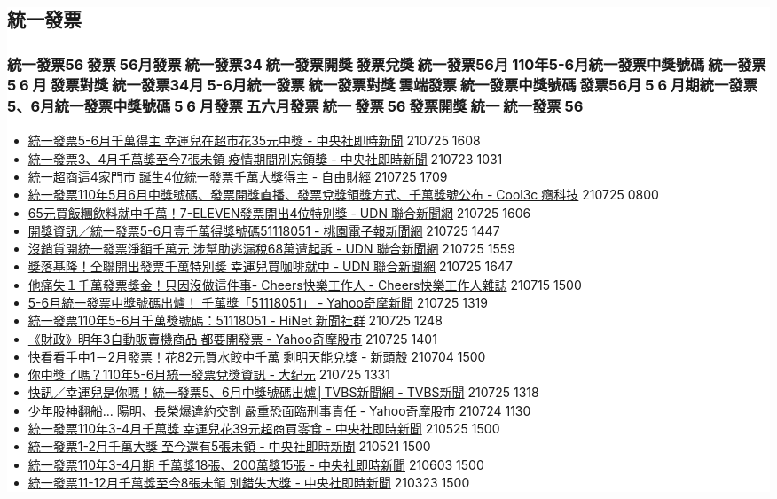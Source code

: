 ## 統一發票

### 統一發票56 發票 56月發票 統一發票34 統一發票開獎 發票兌獎 統一發票56月 110年5-6月統一發票中獎號碼 統一發票 5 6 月 發票對獎 統一發票34月 5-6月統一發票 統一發票對獎 雲端發票 統一發票中獎號碼 發票56月 5 6 月期統一發票 5、6月統一發票中獎號碼 5 6 月發票 五六月發票 統一 發票 56 發票開獎 統一 統一發票 56


- [統一發票5-6月千萬得主 幸運兒在超市花35元中獎 - 中央社即時新聞](https://www.cna.com.tw/news/firstnews/202107255011.aspx "統一發票5-6月千萬得主 幸運兒在超市花35元中獎 - 中央社即時新聞") 210725 1608
- [統一發票3、4月千萬獎至今7張未領 疫情期間別忘領獎 - 中央社即時新聞](https://www.cna.com.tw/news/firstnews/202107230047.aspx "統一發票3、4月千萬獎至今7張未領 疫情期間別忘領獎 - 中央社即時新聞") 210723 1031
- [統一超商這4家門市 誕生4位統一發票千萬大獎得主 - 自由財經](https://ec.ltn.com.tw/article/breakingnews/3615818 "統一超商這4家門市 誕生4位統一發票千萬大獎得主 - 自由財經") 210725 1709
- [統一發票110年5月6月中獎號碼、發票開獎直播、發票兌獎領獎方式、千萬獎號公布 - Cool3c 癮科技](https://www.cool3c.com/article/163335 "統一發票110年5月6月中獎號碼、發票開獎直播、發票兌獎領獎方式、千萬獎號公布 - Cool3c 癮科技") 210725 0800
- [65元買飯糰飲料就中千萬！7-ELEVEN發票開出4位特別獎 - UDN 聯合新聞網](https://udn.com/news/story/7266/5626477 "65元買飯糰飲料就中千萬！7-ELEVEN發票開出4位特別獎 - UDN 聯合新聞網") 210725 1606
- [開獎資訊／統一發票5-6月壹千萬得獎號碼51118051 - 桃園電子報新聞網](https://tyenews.com/2021/07/130505/ "開獎資訊／統一發票5-6月壹千萬得獎號碼51118051 - 桃園電子報新聞網") 210725 1447
- [沒銷貨開統一發票淨額千萬元 涉幫助逃漏稅68萬遭起訴 - UDN 聯合新聞網](https://udn.com/news/story/7321/5626464 "沒銷貨開統一發票淨額千萬元 涉幫助逃漏稅68萬遭起訴 - UDN 聯合新聞網") 210725 1559
- [獎落基隆！全聯開出發票千萬特別獎 幸運兒買咖啡就中 - UDN 聯合新聞網](https://udn.com/news/story/7266/5626528?from=udn-catelistnews_ch2 "獎落基隆！全聯開出發票千萬特別獎 幸運兒買咖啡就中 - UDN 聯合新聞網") 210725 1647
- [他痛失１千萬發票獎金！只因沒做這件事- Cheers快樂工作人 - Cheers快樂工作人雜誌](https://www.cheers.com.tw/article/article.action?id=5099799 "他痛失１千萬發票獎金！只因沒做這件事- Cheers快樂工作人 - Cheers快樂工作人雜誌") 210715 1500
- [5-6月統一發票中獎號碼出爐！ 千萬獎「51118051」 - Yahoo奇摩新聞](https://tw.news.yahoo.com/5-6%E6%9C%88%E7%B5%B1-%E7%99%BC%E7%A5%A8%E4%B8%AD%E7%8D%8E%E8%99%9F%E7%A2%BC%E5%87%BA%E7%88%90-%E5%8D%83%E8%90%AC%E7%8D%8E-51118051-051917491.html "5-6月統一發票中獎號碼出爐！ 千萬獎「51118051」 - Yahoo奇摩新聞") 210725 1319
- [統一發票110年5-6月千萬獎號碼：51118051 - HiNet 新聞社群](https://times.hinet.net/picNews/23426733 "統一發票110年5-6月千萬獎號碼：51118051 - HiNet 新聞社群") 210725 1248
- [《財政》明年3自動販賣機商品 都要開發票 - Yahoo奇摩股市](https://tw.stock.yahoo.com/news/%E8%B2%A1%E6%94%BF-%E6%98%8E%E5%B9%B43%E8%87%AA%E5%8B%95%E8%B2%A9%E8%B3%A3%E6%A9%9F%E5%95%86%E5%93%81-%E9%83%BD%E8%A6%81%E9%96%8B%E7%99%BC%E7%A5%A8-060149642.html "《財政》明年3自動販賣機商品 都要開發票 - Yahoo奇摩股市") 210725 1401
- [快看看手中1－2月發票！花82元買水餃中千萬 剩明天能兌獎 - 新頭殼](https://newtalk.tw/news/view/2021-07-04/598710 "快看看手中1－2月發票！花82元買水餃中千萬 剩明天能兌獎 - 新頭殼") 210704 1500
- [你中獎了嗎？110年5-6月統一發票兌獎資訊 - 大纪元](https://www.epochtimes.com/gb/21/7/25/n13113322.htm "你中獎了嗎？110年5-6月統一發票兌獎資訊 - 大纪元") 210725 1331
- [快訊／幸運兒是你嗎！統一發票5、6月中獎號碼出爐│TVBS新聞網 - TVBS新聞](https://news.tvbs.com.tw/life/1552161 "快訊／幸運兒是你嗎！統一發票5、6月中獎號碼出爐│TVBS新聞網 - TVBS新聞") 210725 1318
- [少年股神翻船... 陽明、長榮爆違約交割 嚴重恐面臨刑事責任 - Yahoo奇摩股市](https://tw.stock.yahoo.com/news/%E5%B0%91%E5%B9%B4%E8%82%A1%E7%A5%9E%E7%BF%BB%E8%88%B9-%E9%99%BD%E6%98%8E-%E9%95%B7%E6%A6%AE%E7%88%86%E9%81%95%E7%B4%84%E4%BA%A4%E5%89%B2-%E5%9A%B4%E9%87%8D%E6%81%90%E9%9D%A2%E8%87%A8%E5%88%91%E4%BA%8B%E8%B2%AC%E4%BB%BB-033007298.html "少年股神翻船... 陽明、長榮爆違約交割 嚴重恐面臨刑事責任 - Yahoo奇摩股市") 210724 1130
- [統一發票110年3-4月千萬獎 幸運兒花39元超商買零食 - 中央社即時新聞](https://www.cna.com.tw/news/firstnews/202105255011.aspx "統一發票110年3-4月千萬獎 幸運兒花39元超商買零食 - 中央社即時新聞") 210525 1500
- [統一發票1-2月千萬大獎 至今還有5張未領 - 中央社即時新聞](https://www.cna.com.tw/news/firstnews/202105210049.aspx "統一發票1-2月千萬大獎 至今還有5張未領 - 中央社即時新聞") 210521 1500
- [統一發票110年3-4月期 千萬獎18張、200萬獎15張 - 中央社即時新聞](https://www.cna.com.tw/news/firstnews/202106030047.aspx "統一發票110年3-4月期 千萬獎18張、200萬獎15張 - 中央社即時新聞") 210603 1500
- [統一發票11-12月千萬獎至今8張未領 別錯失大獎 - 中央社即時新聞](https://www.cna.com.tw/news/firstnews/202103230065.aspx "統一發票11-12月千萬獎至今8張未領 別錯失大獎 - 中央社即時新聞") 210323 1500
